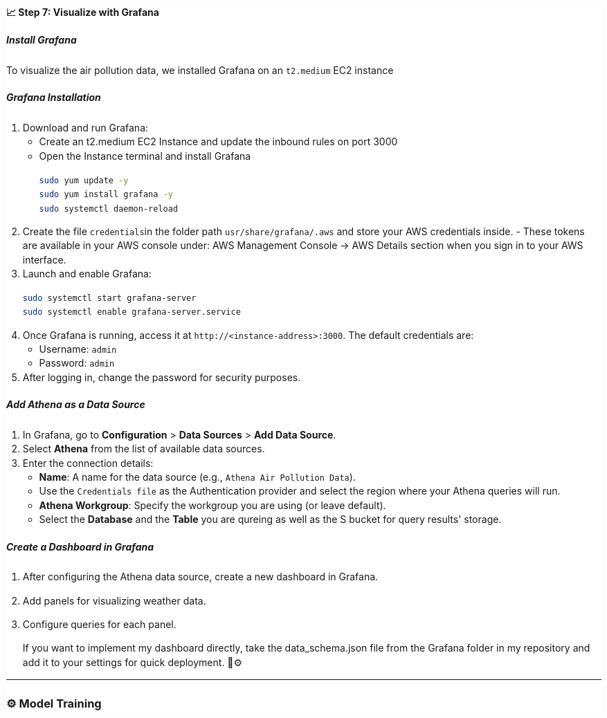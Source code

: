 
#### 📈 Step 7: Visualize with Grafana

##### Install Grafana

To visualize the air pollution data, we installed Grafana on an `t2.medium` EC2 instance

##### Grafana Installation

1. Download and run Grafana:
   - Create an t2.medium EC2 Instance and update the inbound rules on port 3000
   - Open the Instance terminal and install Grafana
     ```bash
     sudo yum update -y
     sudo yum install grafana -y
     sudo systemctl daemon-reload
     ```
2. Create the file `credentials`in the folder path `usr/share/grafana/.aws` and store your AWS credentials inside. - These tokens are available in your AWS console under:
   AWS Management Console → AWS Details section when you sign in to your AWS interface.
3. Launch and enable Grafana:
   ```bash
   sudo systemctl start grafana-server
   sudo systemctl enable grafana-server.service
   ```
4. Once Grafana is running, access it at `http://<instance-address>:3000`. The default credentials are:
   - Username: `admin`
   - Password: `admin`
5. After logging in, change the password for security purposes.

##### Add Athena as a Data Source

1. In Grafana, go to **Configuration** > **Data Sources** > **Add Data Source**.
2. Select **Athena** from the list of available data sources.
3. Enter the connection details:
   - **Name**: A name for the data source (e.g., `Athena Air Pollution Data`).
   - Use the `Credentials file` as the Authentication provider and select the region where your Athena queries will run.
   - **Athena Workgroup**: Specify the workgroup you are using (or leave default).
   - Select the **Database** and the **Table** you are qureing as well as the S bucket for query results' storage.

##### Create a Dashboard in Grafana

1. After configuring the Athena data source, create a new dashboard in Grafana.
2. Add panels for visualizing weather data.
3. Configure queries for each panel.

   If you want to implement my dashboard directly, take the data_schema.json file from the Grafana folder in my repository and add it to your settings for quick deployment. 📂⚙️

---

### ⚙️ Model Training
